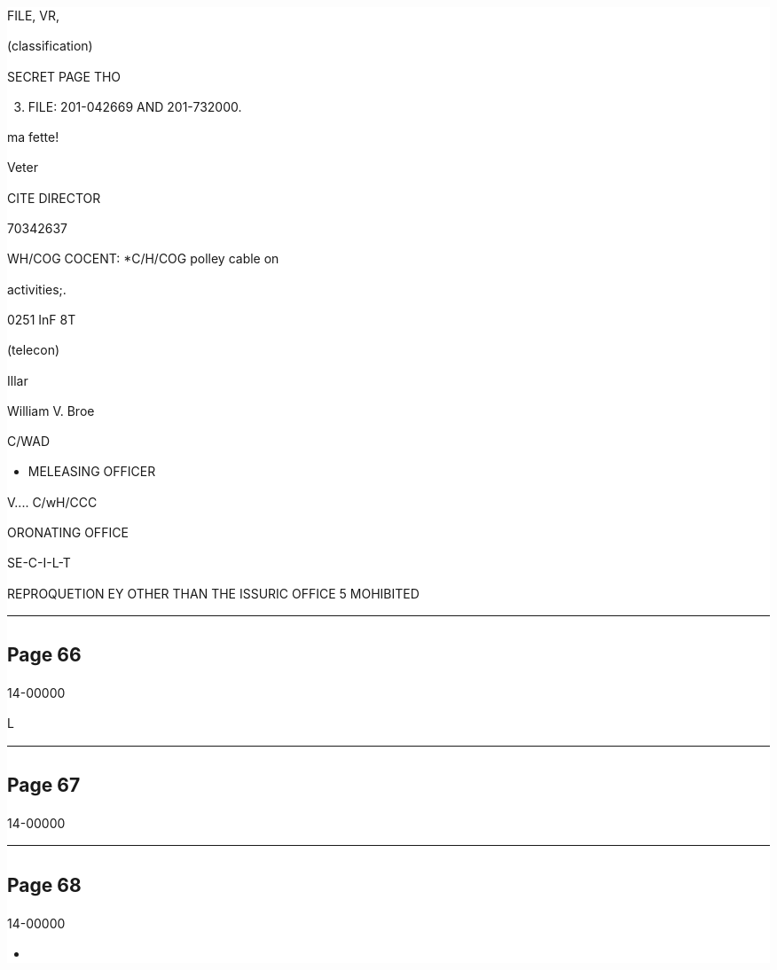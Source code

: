 FILE, VR,

(classification)

SECRET PAGE THO

3. FILE: 201-042669 AND 201-732000.

ma fette!

Veter

CITE DIRECTOR

70342637

WH/COG COCENT: *C/H/COG polley cable on

activities;.

0251 InF 8T

(telecon)

Illar

William V. Broe

C/WAD

- MELEASING OFFICER

V.... C/wH/CCC

ORONATING OFFICE

SE-C-I-L-T

REPROQUETION EY OTHER THAN THE ISSURIC OFFICE 5 MOHIBITED

---

## Page 66

14-00000

L

---

## Page 67

14-00000

---

## Page 68

14-00000

-
